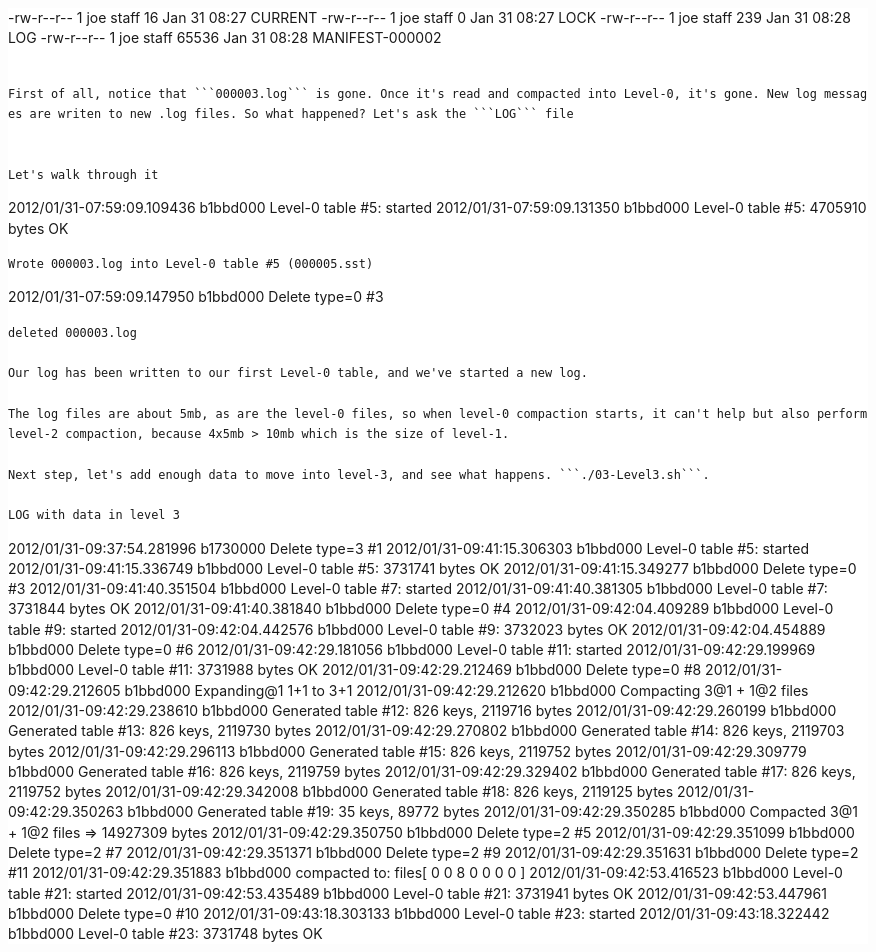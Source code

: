 -rw-r--r--  1 joe  staff       16 Jan 31 08:27 CURRENT
-rw-r--r--  1 joe  staff        0 Jan 31 08:27 LOCK
-rw-r--r--  1 joe  staff      239 Jan 31 08:28 LOG
-rw-r--r--  1 joe  staff    65536 Jan 31 08:28 MANIFEST-000002
```

First of all, notice that ```000003.log``` is gone. Once it's read and compacted into Level-0, it's gone. New log messages are writen to new .log files. So what happened? Let's ask the ```LOG``` file


Let's walk through it
```
2012/01/31-07:59:09.109436 b1bbd000 Level-0 table #5: started
2012/01/31-07:59:09.131350 b1bbd000 Level-0 table #5: 4705910 bytes OK
```
Wrote 000003.log into Level-0 table #5 (000005.sst)

```
2012/01/31-07:59:09.147950 b1bbd000 Delete type=0 #3
```
deleted 000003.log

Our log has been written to our first Level-0 table, and we've started a new log. 

The log files are about 5mb, as are the level-0 files, so when level-0 compaction starts, it can't help but also perform level-2 compaction, because 4x5mb > 10mb which is the size of level-1.

Next step, let's add enough data to move into level-3, and see what happens. ```./03-Level3.sh```.

LOG with data in level 3
```
2012/01/31-09:37:54.281996 b1730000 Delete type=3 #1
2012/01/31-09:41:15.306303 b1bbd000 Level-0 table #5: started
2012/01/31-09:41:15.336749 b1bbd000 Level-0 table #5: 3731741 bytes OK
2012/01/31-09:41:15.349277 b1bbd000 Delete type=0 #3
2012/01/31-09:41:40.351504 b1bbd000 Level-0 table #7: started
2012/01/31-09:41:40.381305 b1bbd000 Level-0 table #7: 3731844 bytes OK
2012/01/31-09:41:40.381840 b1bbd000 Delete type=0 #4
2012/01/31-09:42:04.409289 b1bbd000 Level-0 table #9: started
2012/01/31-09:42:04.442576 b1bbd000 Level-0 table #9: 3732023 bytes OK
2012/01/31-09:42:04.454889 b1bbd000 Delete type=0 #6
2012/01/31-09:42:29.181056 b1bbd000 Level-0 table #11: started
2012/01/31-09:42:29.199969 b1bbd000 Level-0 table #11: 3731988 bytes OK
2012/01/31-09:42:29.212469 b1bbd000 Delete type=0 #8
2012/01/31-09:42:29.212605 b1bbd000 Expanding@1 1+1 to 3+1
2012/01/31-09:42:29.212620 b1bbd000 Compacting 3@1 + 1@2 files
2012/01/31-09:42:29.238610 b1bbd000 Generated table #12: 826 keys, 2119716 bytes
2012/01/31-09:42:29.260199 b1bbd000 Generated table #13: 826 keys, 2119730 bytes
2012/01/31-09:42:29.270802 b1bbd000 Generated table #14: 826 keys, 2119703 bytes
2012/01/31-09:42:29.296113 b1bbd000 Generated table #15: 826 keys, 2119752 bytes
2012/01/31-09:42:29.309779 b1bbd000 Generated table #16: 826 keys, 2119759 bytes
2012/01/31-09:42:29.329402 b1bbd000 Generated table #17: 826 keys, 2119752 bytes
2012/01/31-09:42:29.342008 b1bbd000 Generated table #18: 826 keys, 2119125 bytes
2012/01/31-09:42:29.350263 b1bbd000 Generated table #19: 35 keys, 89772 bytes
2012/01/31-09:42:29.350285 b1bbd000 Compacted 3@1 + 1@2 files => 14927309 bytes
2012/01/31-09:42:29.350750 b1bbd000 Delete type=2 #5
2012/01/31-09:42:29.351099 b1bbd000 Delete type=2 #7
2012/01/31-09:42:29.351371 b1bbd000 Delete type=2 #9
2012/01/31-09:42:29.351631 b1bbd000 Delete type=2 #11
2012/01/31-09:42:29.351883 b1bbd000 compacted to: files[ 0 0 8 0 0 0 0 ]
2012/01/31-09:42:53.416523 b1bbd000 Level-0 table #21: started
2012/01/31-09:42:53.435489 b1bbd000 Level-0 table #21: 3731941 bytes OK
2012/01/31-09:42:53.447961 b1bbd000 Delete type=0 #10
2012/01/31-09:43:18.303133 b1bbd000 Level-0 table #23: started
2012/01/31-09:43:18.322442 b1bbd000 Level-0 table #23: 3731748 bytes OK